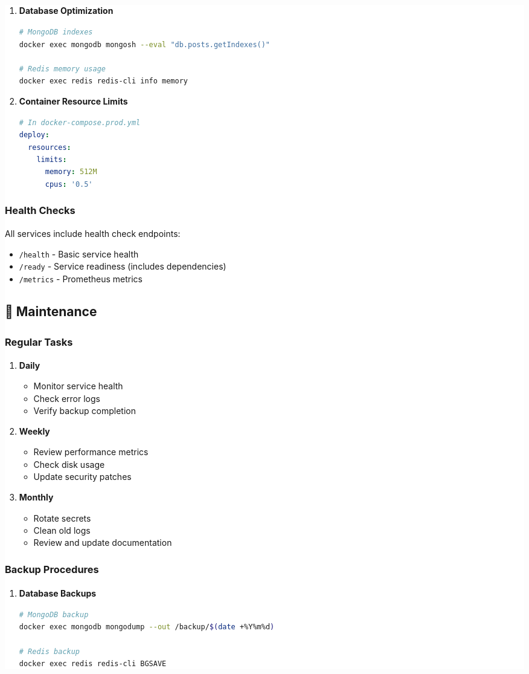 1. **Database Optimization**
   ```bash
   # MongoDB indexes
   docker exec mongodb mongosh --eval "db.posts.getIndexes()"
   
   # Redis memory usage
   docker exec redis redis-cli info memory
   ```

2. **Container Resource Limits**
   ```yaml
   # In docker-compose.prod.yml
   deploy:
     resources:
       limits:
         memory: 512M
         cpus: '0.5'
   ```

### Health Checks

All services include health check endpoints:
- `/health` - Basic service health
- `/ready` - Service readiness (includes dependencies)
- `/metrics` - Prometheus metrics

## 🔄 Maintenance

### Regular Tasks

1. **Daily**
   - Monitor service health
   - Check error logs
   - Verify backup completion

2. **Weekly**
   - Review performance metrics
   - Check disk usage
   - Update security patches

3. **Monthly**
   - Rotate secrets
   - Clean old logs
   - Review and update documentation

### Backup Procedures

1. **Database Backups**
   ```bash
   # MongoDB backup
   docker exec mongodb mongodump --out /backup/$(date +%Y%m%d)
   
   # Redis backup
   docker exec redis redis-cli BGSAVE
   ```
